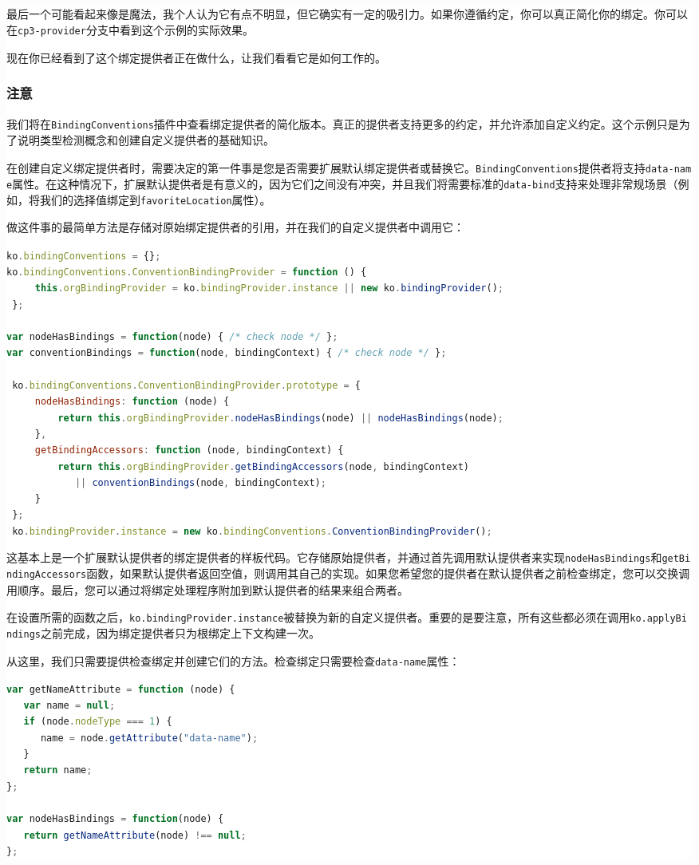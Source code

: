 最后一个可能看起来像是魔法，我个人认为它有点不明显，但它确实有一定的吸引力。如果你遵循约定，你可以真正简化你的绑定。你可以在`cp3-provider`分支中看到这个示例的实际效果。

现在你已经看到了这个绑定提供者正在做什么，让我们看看它是如何工作的。

### 注意

我们将在`BindingConventions`插件中查看绑定提供者的简化版本。真正的提供者支持更多的约定，并允许添加自定义约定。这个示例只是为了说明类型检测概念和创建自定义提供者的基础知识。

在创建自定义绑定提供者时，需要决定的第一件事是您是否需要扩展默认绑定提供者或替换它。`BindingConventions`提供者将支持`data-name`属性。在这种情况下，扩展默认提供者是有意义的，因为它们之间没有冲突，并且我们将需要标准的`data-bind`支持来处理非常规场景（例如，将我们的选择值绑定到`favoriteLocation`属性）。

做这件事的最简单方法是存储对原始绑定提供者的引用，并在我们的自定义提供者中调用它：

```js
ko.bindingConventions = {};
ko.bindingConventions.ConventionBindingProvider = function () {
     this.orgBindingProvider = ko.bindingProvider.instance || new ko.bindingProvider();
 };

var nodeHasBindings = function(node) { /* check node */ };
var conventionBindings = function(node, bindingContext) { /* check node */ };

 ko.bindingConventions.ConventionBindingProvider.prototype = {
     nodeHasBindings: function (node) {
         return this.orgBindingProvider.nodeHasBindings(node) || nodeHasBindings(node);
     },
     getBindingAccessors: function (node, bindingContext) {
         return this.orgBindingProvider.getBindingAccessors(node, bindingContext)
            || conventionBindings(node, bindingContext);
     }
 };
 ko.bindingProvider.instance = new ko.bindingConventions.ConventionBindingProvider();
```

这基本上是一个扩展默认提供者的绑定提供者的样板代码。它存储原始提供者，并通过首先调用默认提供者来实现`nodeHasBindings`和`getBindingAccessors`函数，如果默认提供者返回空值，则调用其自己的实现。如果您希望您的提供者在默认提供者之前检查绑定，您可以交换调用顺序。最后，您可以通过将绑定处理程序附加到默认提供者的结果来组合两者。

在设置所需的函数之后，`ko.bindingProvider.instance`被替换为新的自定义提供者。重要的是要注意，所有这些都必须在调用`ko.applyBindings`之前完成，因为绑定提供者只为根绑定上下文构建一次。

从这里，我们只需要提供检查绑定并创建它们的方法。检查绑定只需要检查`data-name`属性：

```js
var getNameAttribute = function (node) {
   var name = null;
   if (node.nodeType === 1) {
      name = node.getAttribute("data-name");
   }
   return name;
};

var nodeHasBindings = function(node) { 
   return getNameAttribute(node) !== null; 
};
```
